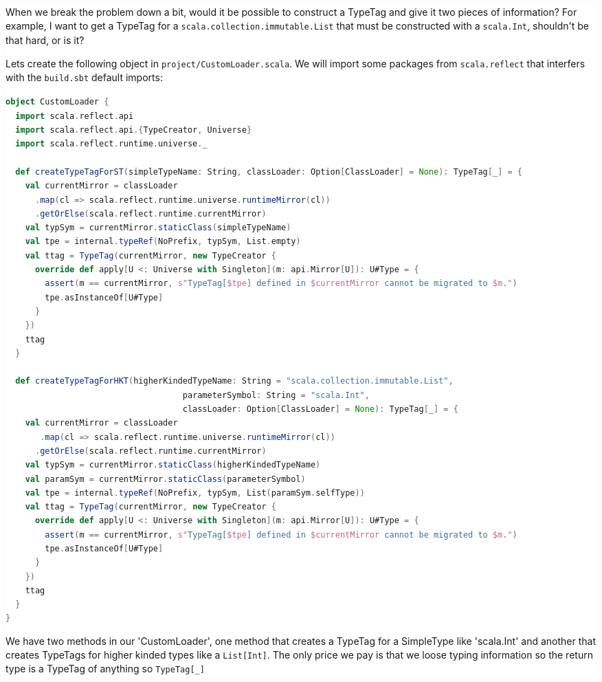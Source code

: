 When we break the problem down a bit, would it be possible to construct a TypeTag and give it two pieces of information? For example, I want to get a TypeTag for a `scala.collection.immutable.List` that must be constructed with a `scala.Int`, shouldn't be that hard, or is it?

Lets create the following object in `project/CustomLoader.scala`. We will import some packages from `scala.reflect` that interfers with the `build.sbt` default imports:

```scala
object CustomLoader {
  import scala.reflect.api
  import scala.reflect.api.{TypeCreator, Universe}
  import scala.reflect.runtime.universe._

  def createTypeTagForST(simpleTypeName: String, classLoader: Option[ClassLoader] = None): TypeTag[_] = {
    val currentMirror = classLoader
      .map(cl => scala.reflect.runtime.universe.runtimeMirror(cl))
      .getOrElse(scala.reflect.runtime.currentMirror)
    val typSym = currentMirror.staticClass(simpleTypeName)
    val tpe = internal.typeRef(NoPrefix, typSym, List.empty)
    val ttag = TypeTag(currentMirror, new TypeCreator {
      override def apply[U <: Universe with Singleton](m: api.Mirror[U]): U#Type = {
        assert(m == currentMirror, s"TypeTag[$tpe] defined in $currentMirror cannot be migrated to $m.")
        tpe.asInstanceOf[U#Type]
      }
    })
    ttag
  }

  def createTypeTagForHKT(higherKindedTypeName: String = "scala.collection.immutable.List",
                                    parameterSymbol: String = "scala.Int",
                                    classLoader: Option[ClassLoader] = None): TypeTag[_] = {
    val currentMirror = classLoader
       .map(cl => scala.reflect.runtime.universe.runtimeMirror(cl))
      .getOrElse(scala.reflect.runtime.currentMirror)
    val typSym = currentMirror.staticClass(higherKindedTypeName)
    val paramSym = currentMirror.staticClass(parameterSymbol)
    val tpe = internal.typeRef(NoPrefix, typSym, List(paramSym.selfType))
    val ttag = TypeTag(currentMirror, new TypeCreator {
      override def apply[U <: Universe with Singleton](m: api.Mirror[U]): U#Type = {
        assert(m == currentMirror, s"TypeTag[$tpe] defined in $currentMirror cannot be migrated to $m.")
        tpe.asInstanceOf[U#Type]
      }
    })
    ttag
  }
}
```

We have two methods in our 'CustomLoader', one method that creates a TypeTag for a SimpleType like 'scala.Int' and another that creates TypeTags for higher kinded types like a `List[Int]`. The only price we pay is that we loose typing information so the return type is a TypeTag of anything so `TypeTag[_]`
